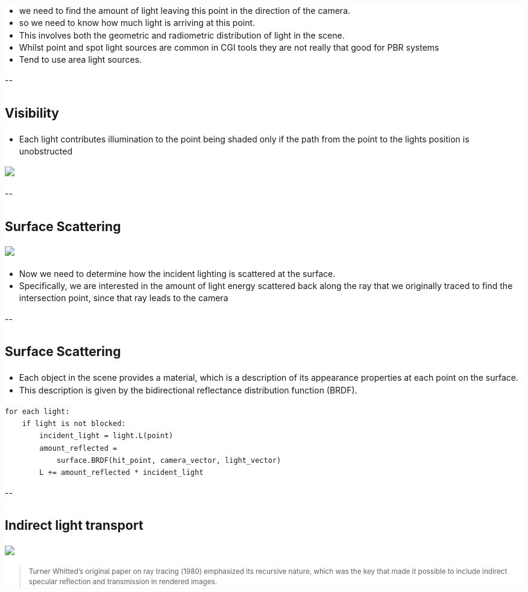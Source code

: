 - we need to find the amount of light leaving this point in the direction of the camera.
- so we need to know how much light is arriving at this point. 
- This involves both the geometric and radiometric distribution of light in the scene. 
- Whilst point and spot light sources are common in CGI tools they are not really that good for PBR systems
- Tend to use area light sources.

--

## Visibility

-  Each light contributes illumination to the point being shaded only if the path from the point to the lights position is unobstructed

<img src="http://www.pbr-book.org/3ed-2018/Introduction/Two%20lights%20one%20blocker.svg" width="40%">


--

## Surface Scattering
<img src="http://www.pbr-book.org/3ed-2018/Introduction/Surface%20scattering%20geometry.svg" width="40%">

- Now we need to determine how the incident lighting is scattered at the surface. 
- Specifically, we are interested in the amount of light energy scattered back along the ray that we originally traced to find the intersection point, since that ray leads to the camera

--

## Surface Scattering

- Each object in the scene provides a material, which is a description of its appearance properties at each point on the surface. 
- This description is given by the bidirectional reflectance distribution function (BRDF).

```
for each light:
    if light is not blocked:
        incident_light = light.L(point)
        amount_reflected = 
            surface.BRDF(hit_point, camera_vector, light_vector)
        L += amount_reflected * incident_light
```

--

## Indirect light transport

<img src="http://www.pbr-book.org/3ed-2018/Introduction/Ray%20Tree.svg" width="40%">

<blockquote><small><p>Turner Whitted’s original paper on ray tracing (1980) emphasized its recursive nature, which was the key that made it possible to include indirect specular reflection and transmission in rendered images.</p></small></blockquote>
